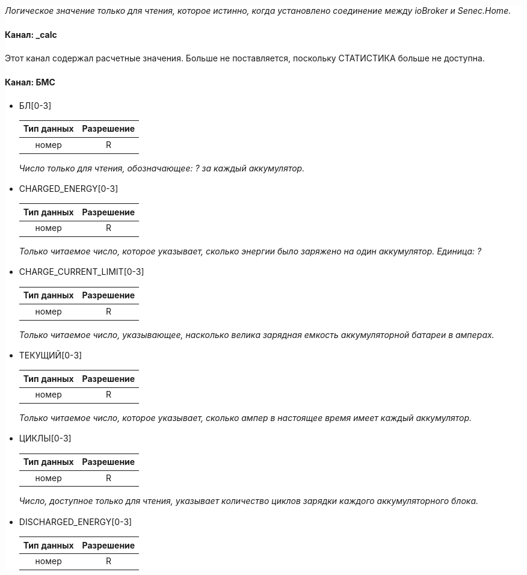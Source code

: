   *Логическое значение только для чтения, которое истинно, когда установлено соединение между ioBroker и Senec.Home.*

#### Канал: _calc
Этот канал содержал расчетные значения. Больше не поставляется, поскольку СТАТИСТИКА больше не доступна.

#### Канал: БМС
* БЛ[0-3]

    |Тип данных|Разрешение|
    |:---:|:---:|
    |номер|R|

   *Число только для чтения, обозначающее: ? за каждый аккумулятор.*

* CHARGED_ENERGY[0-3]

    |Тип данных|Разрешение|
    |:---:|:---:|
    |номер|R|

   *Только читаемое число, которое указывает, сколько энергии было заряжено на один аккумулятор. Единица: ?*

* CHARGE_CURRENT_LIMIT[0-3]

    |Тип данных|Разрешение|
    |:---:|:---:|
    |номер|R|

   *Только читаемое число, указывающее, насколько велика зарядная емкость аккумуляторной батареи в амперах.*

* ТЕКУЩИЙ[0-3]

    |Тип данных|Разрешение|
    |:---:|:---:|
    |номер|R|

   *Только читаемое число, которое указывает, сколько ампер в настоящее время имеет каждый аккумулятор.*

* ЦИКЛЫ[0-3]

    |Тип данных|Разрешение|
    |:---:|:---:|
    |номер|R|

   *Число, доступное только для чтения, указывает количество циклов зарядки каждого аккумуляторного блока.*

* DISCHARGED_ENERGY[0-3]

    |Тип данных|Разрешение|
    |:---:|:---:|
    |номер|R|
